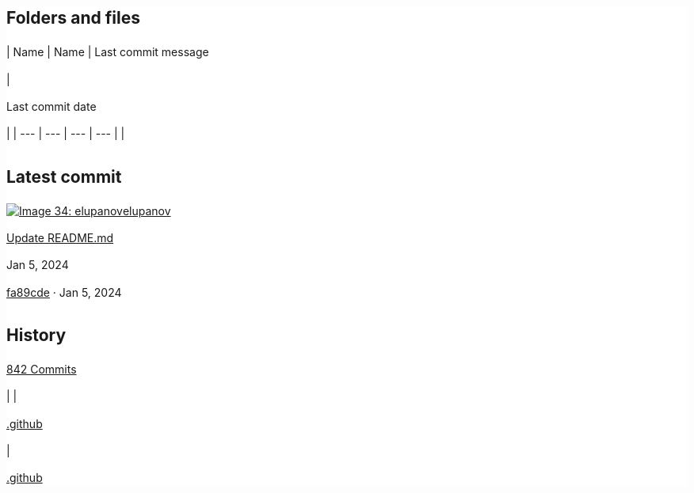 Folders and files
-----------------

| Name | Name | 
Last commit message

 | 

Last commit date

 |
| --- | --- | --- | --- |
| 

Latest commit
-------------

[![Image 34: elupanov](https://avatars.githubusercontent.com/u/797854?v=4&size=40)](https://github.com/elupanov)[elupanov](https://github.com/akveo/react-native-ui-kitten/commits?author=elupanov)

[Update README.md](https://github.com/akveo/react-native-ui-kitten/commit/fa89cde00bc28592fa17fe759e43be01be344d50)

Jan 5, 2024

[fa89cde](https://github.com/akveo/react-native-ui-kitten/commit/fa89cde00bc28592fa17fe759e43be01be344d50) · Jan 5, 2024

History
-------

[842 Commits](https://github.com/akveo/react-native-ui-kitten/commits/master/)

[](https://github.com/akveo/react-native-ui-kitten/commits/master/)







 |
| 

[.github](https://github.com/akveo/react-native-ui-kitten/tree/master/.github ".github")







 | 

[.github](https://github.com/akveo/react-native-ui-kitten/tree/master/.github ".github")







